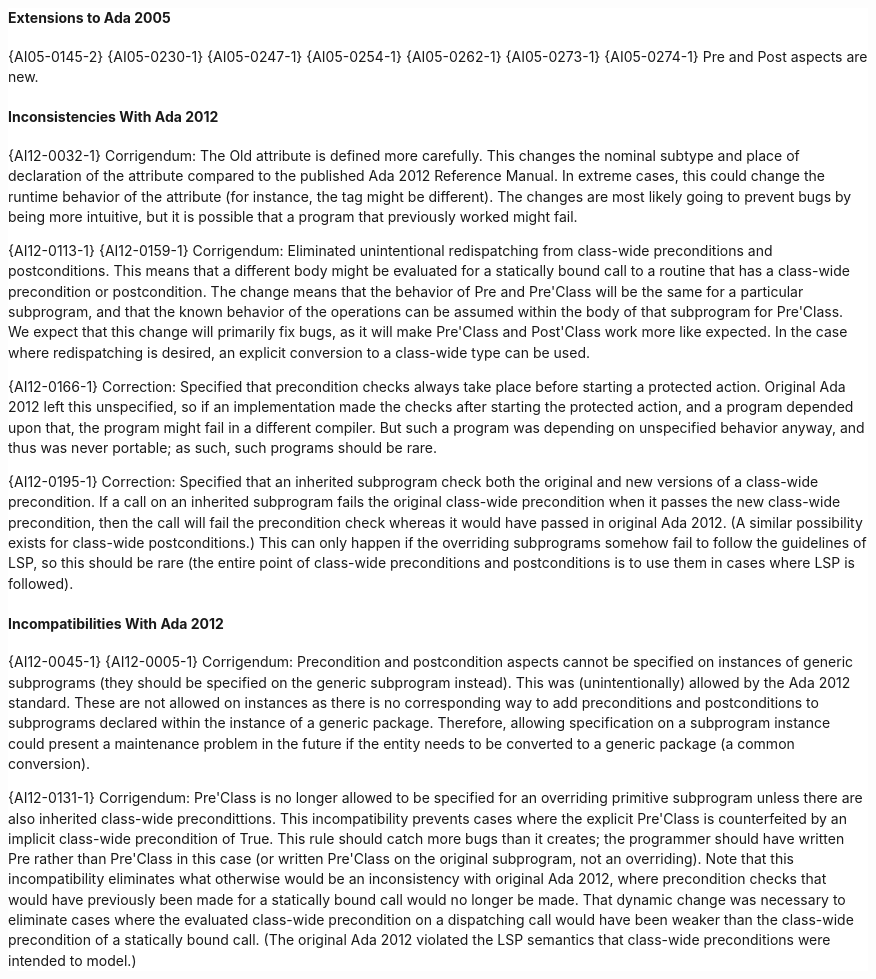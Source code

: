 
#### Extensions to Ada 2005

{AI05-0145-2} {AI05-0230-1} {AI05-0247-1} {AI05-0254-1} {AI05-0262-1} {AI05-0273-1} {AI05-0274-1} Pre and Post aspects are new. 


#### Inconsistencies With Ada 2012

{AI12-0032-1} Corrigendum: The Old attribute is defined more carefully. This changes the nominal subtype and place of declaration of the attribute compared to the published Ada 2012 Reference Manual. In extreme cases, this could change the runtime behavior of the attribute (for instance, the tag might be different). The changes are most likely going to prevent bugs by being more intuitive, but it is possible that a program that previously worked might fail.

{AI12-0113-1} {AI12-0159-1} Corrigendum: Eliminated unintentional redispatching from class-wide preconditions and postconditions. This means that a different body might be evaluated for a statically bound call to a routine that has a class-wide precondition or postcondition. The change means that the behavior of Pre and Pre'Class will be the same for a particular subprogram, and that the known behavior of the operations can be assumed within the body of that subprogram for Pre'Class. We expect that this change will primarily fix bugs, as it will make Pre'Class and Post'Class work more like expected. In the case where redispatching is desired, an explicit conversion to a class-wide type can be used.

{AI12-0166-1} Correction: Specified that precondition checks always take place before starting a protected action. Original Ada 2012 left this unspecified, so if an implementation made the checks after starting the protected action, and a program depended upon that, the program might fail in a different compiler. But such a program was depending on unspecified behavior anyway, and thus was never portable; as such, such programs should be rare.

{AI12-0195-1} Correction: Specified that an inherited subprogram check both the original and new versions of a class-wide precondition. If a call on an inherited subprogram fails the original class-wide precondition when it passes the new class-wide precondition, then the call will fail the precondition check whereas it would have passed in original Ada 2012. (A similar possibility exists for class-wide postconditions.) This can only happen if the overriding subprograms somehow fail to follow the guidelines of LSP, so this should be rare (the entire point of class-wide preconditions and postconditions is to use them in cases where LSP is followed). 


#### Incompatibilities With Ada 2012

{AI12-0045-1} {AI12-0005-1} Corrigendum: Precondition and postcondition aspects cannot be specified on instances of generic subprograms (they should be specified on the generic subprogram instead). This was (unintentionally) allowed by the Ada 2012 standard. These are not allowed on instances as there is no corresponding way to add preconditions and postconditions to subprograms declared within the instance of a generic package. Therefore, allowing specification on a subprogram instance could present a maintenance problem in the future if the entity needs to be converted to a generic package (a common conversion).

{AI12-0131-1} Corrigendum: Pre'Class is no longer allowed to be specified for an overriding primitive subprogram unless there are also inherited class-wide precondittions. This incompatibility prevents cases where the explicit Pre'Class is counterfeited by an implicit class-wide precondition of True. This rule should catch more bugs than it creates; the programmer should have written Pre rather than Pre'Class in this case (or written Pre'Class on the original subprogram, not an overriding). Note that this incompatibility eliminates what otherwise would be an inconsistency with original Ada 2012, where precondition checks that would have previously been made for a statically bound call would no longer be made. That dynamic change was necessary to eliminate cases where the evaluated class-wide precondition on a dispatching call would have been weaker than the class-wide precondition of a statically bound call. (The original Ada 2012 violated the LSP semantics that class-wide preconditions were intended to model.)
